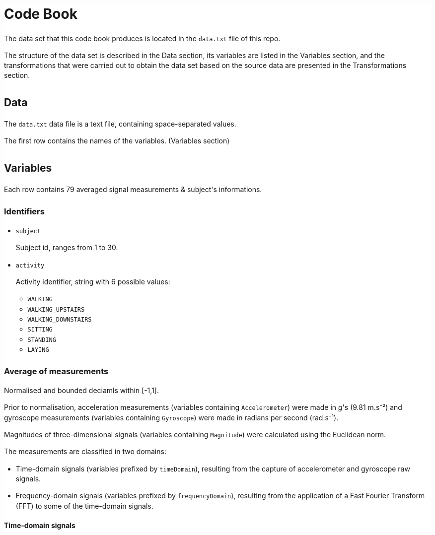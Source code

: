 # Code Book

The data set that this code book produces is located in the `data.txt` file of this repo.

The structure of the data set is described in the Data section, its variables are listed in the Variables section, and the transformations that were carried out to obtain the data set based on the source data are presented in the Transformations section.

## Data

The `data.txt` data file is a text file, containing space-separated values.

The first row contains the names of the variables. (Variables section)

## Variables

Each row contains 79 averaged signal measurements & subject's informations.

### Identifiers

- `subject`

	Subject id, ranges from 1 to 30.

- `activity`

	Activity identifier, string with 6 possible values:
	- `WALKING`
	- `WALKING_UPSTAIRS`
	- `WALKING_DOWNSTAIRS`
	- `SITTING`
	- `STANDING`
	- `LAYING`

### Average of measurements

Normalised and bounded deciamls within [-1,1].

Prior to normalisation, acceleration measurements (variables containing `Accelerometer`) were made in *g*'s (9.81 m.s⁻²) and gyroscope measurements (variables containing `Gyroscope`) were made in radians per second (rad.s⁻¹).

Magnitudes of three-dimensional signals (variables containing `Magnitude`) were calculated using the Euclidean norm.

The measurements are classified in two domains:

- Time-domain signals (variables prefixed by `timeDomain`), resulting from the capture of accelerometer and gyroscope raw signals.

- Frequency-domain signals (variables prefixed by `frequencyDomain`), resulting from the application of a Fast Fourier Transform (FFT) to some of the time-domain signals.

#### Time-domain signals
